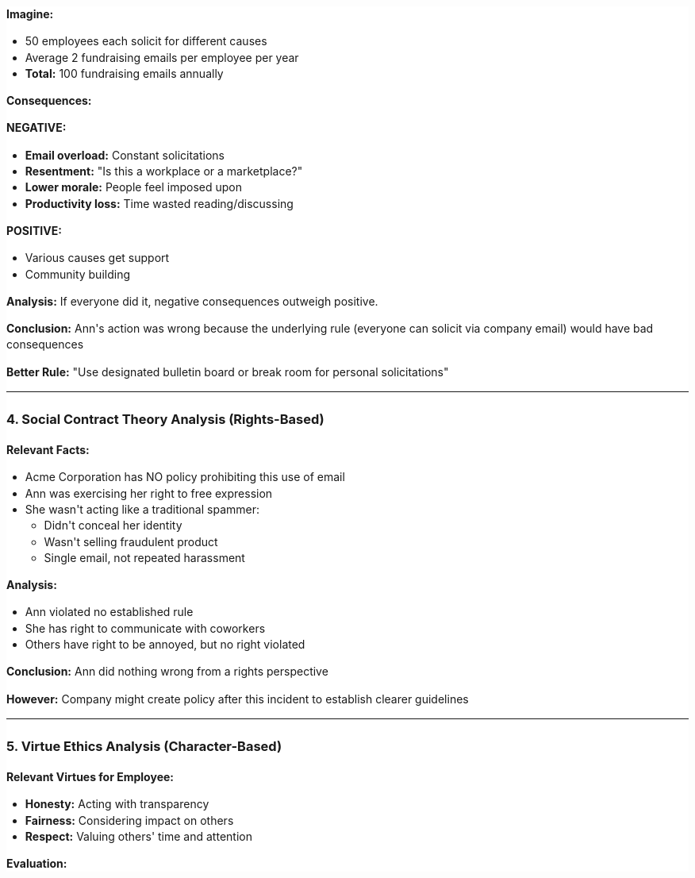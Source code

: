 **Imagine:**
- 50 employees each solicit for different causes
- Average 2 fundraising emails per employee per year
- **Total:** 100 fundraising emails annually

**Consequences:**

**NEGATIVE:**
- **Email overload:** Constant solicitations
- **Resentment:** "Is this a workplace or a marketplace?"
- **Lower morale:** People feel imposed upon
- **Productivity loss:** Time wasted reading/discussing

**POSITIVE:**
- Various causes get support
- Community building

**Analysis:**
If everyone did it, negative consequences outweigh positive.

**Conclusion:** Ann's action was wrong because the underlying rule (everyone can solicit via company email) would have bad consequences

**Better Rule:** "Use designated bulletin board or break room for personal solicitations"

---

### 4. Social Contract Theory Analysis (Rights-Based)

**Relevant Facts:**
- Acme Corporation has NO policy prohibiting this use of email
- Ann was exercising her right to free expression
- She wasn't acting like a traditional spammer:
  - Didn't conceal her identity
  - Wasn't selling fraudulent product
  - Single email, not repeated harassment

**Analysis:**
- Ann violated no established rule
- She has right to communicate with coworkers
- Others have right to be annoyed, but no right violated

**Conclusion:** Ann did nothing wrong from a rights perspective

**However:** Company might create policy after this incident to establish clearer guidelines

---

### 5. Virtue Ethics Analysis (Character-Based)

**Relevant Virtues for Employee:**
- **Honesty:** Acting with transparency
- **Fairness:** Considering impact on others
- **Respect:** Valuing others' time and attention

**Evaluation:**

